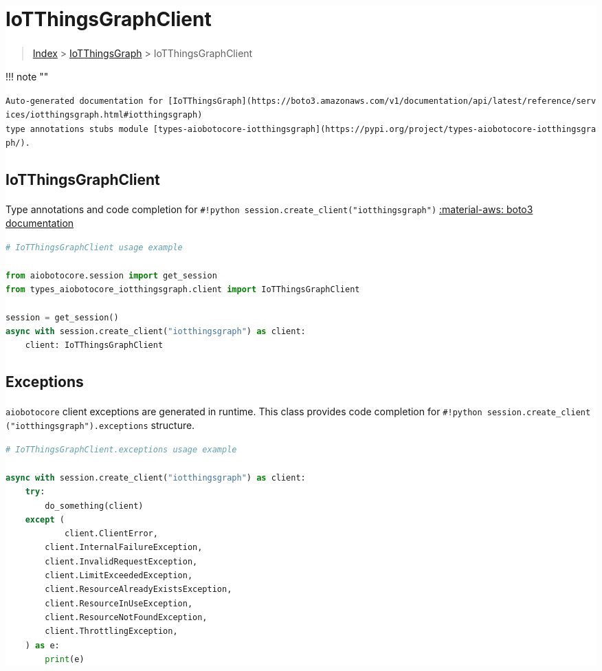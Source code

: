 # IoTThingsGraphClient

> [Index](../README.md) > [IoTThingsGraph](./README.md) > IoTThingsGraphClient

!!! note ""

    Auto-generated documentation for [IoTThingsGraph](https://boto3.amazonaws.com/v1/documentation/api/latest/reference/services/iotthingsgraph.html#iotthingsgraph)
    type annotations stubs module [types-aiobotocore-iotthingsgraph](https://pypi.org/project/types-aiobotocore-iotthingsgraph/).

## IoTThingsGraphClient

Type annotations and code completion for `#!python session.create_client("iotthingsgraph")`
[:material-aws: boto3 documentation](https://boto3.amazonaws.com/v1/documentation/api/latest/reference/services/iotthingsgraph.html#IoTThingsGraph.Client)

```python
# IoTThingsGraphClient usage example

from aiobotocore.session import get_session
from types_aiobotocore_iotthingsgraph.client import IoTThingsGraphClient

session = get_session()
async with session.create_client("iotthingsgraph") as client:
    client: IoTThingsGraphClient
```

## Exceptions


`aiobotocore` client exceptions are generated in runtime.
This class provides code completion for `#!python session.create_client("iotthingsgraph").exceptions` structure.

```python
# IoTThingsGraphClient.exceptions usage example

async with session.create_client("iotthingsgraph") as client:
    try:
        do_something(client)
    except (
            client.ClientError,
        client.InternalFailureException,
        client.InvalidRequestException,
        client.LimitExceededException,
        client.ResourceAlreadyExistsException,
        client.ResourceInUseException,
        client.ResourceNotFoundException,
        client.ThrottlingException,
    ) as e:
        print(e)
```
